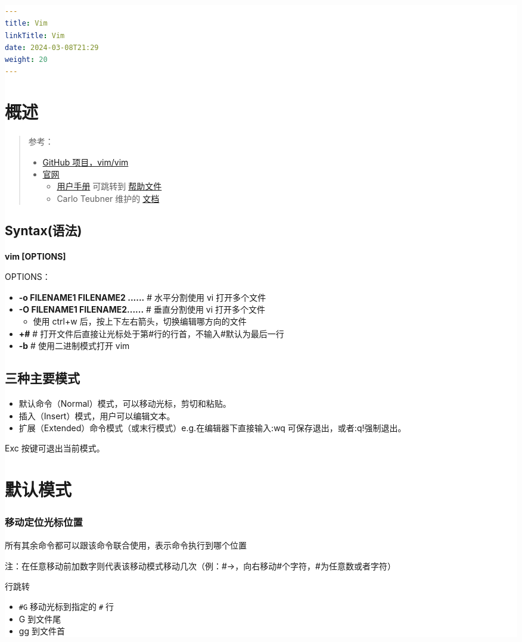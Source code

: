 ```yaml
---
title: Vim
linkTitle: Vim
date: 2024-03-08T21:29
weight: 20
---
```

# 概述

> 参考：
> 
> - [GitHub 项目，vim/vim](https://github.com/vim/vim)
> - [官网](https://www.vim.org/)
>   - [用户手册](https://vimdoc.sourceforge.net/htmldoc/usr_toc.html) 可跳转到 [帮助文件](https://vimdoc.sourceforge.net/htmldoc/help.html)
>   - Carlo Teubner 维护的 [文档](https://vimhelp.org/)

## Syntax(语法)

**vim \[OPTIONS]**

OPTIONS：

- **-o FILENAME1 FILENAME2 ......** # 水平分割使用 vi 打开多个文件
- **-O FILENAME1 FILENAME2......** # 垂直分割使用 vi 打开多个文件
  - 使用 ctrl+w 后，按上下左右箭头，切换编辑哪方向的文件
- **+#** # 打开文件后直接让光标处于第#行的行首，不输入#默认为最后一行
- **-b** # 使用二进制模式打开 vim

## 三种主要模式

- 默认命令（Normal）模式，可以移动光标，剪切和粘贴。
- 插入（Insert）模式，用户可以编辑文本。
- 扩展（Extended）命令模式（或末行模式）e.g.在编辑器下直接输入:wq 可保存退出，或者:q!强制退出。

Exc 按键可退出当前模式。

# 默认模式

### 移动定位光标位置

所有其余命令都可以跟该命令联合使用，表示命令执行到哪个位置

注：在任意移动前加数字则代表该移动模式移动几次（例：#→，向右移动#个字符，#为任意数或者字符）

行跳转

- `#G` 移动光标到指定的 `#` 行
- G 到文件尾
- gg 到文件首

